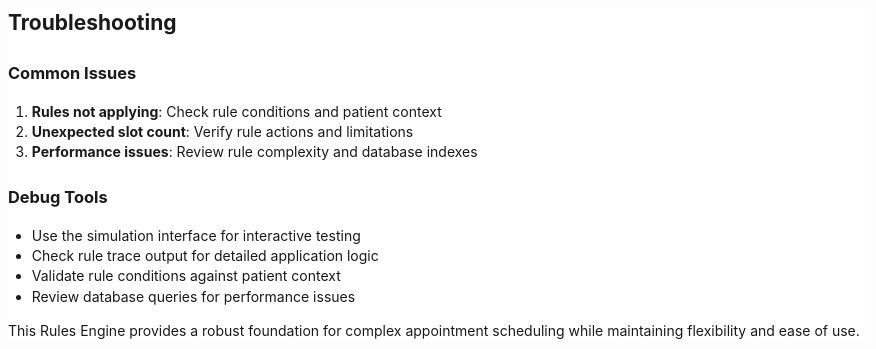 ## Troubleshooting

### Common Issues

1. **Rules not applying**: Check rule conditions and patient context
2. **Unexpected slot count**: Verify rule actions and limitations
3. **Performance issues**: Review rule complexity and database indexes

### Debug Tools

- Use the simulation interface for interactive testing
- Check rule trace output for detailed application logic
- Validate rule conditions against patient context
- Review database queries for performance issues

This Rules Engine provides a robust foundation for complex appointment scheduling while maintaining flexibility and ease of use.
